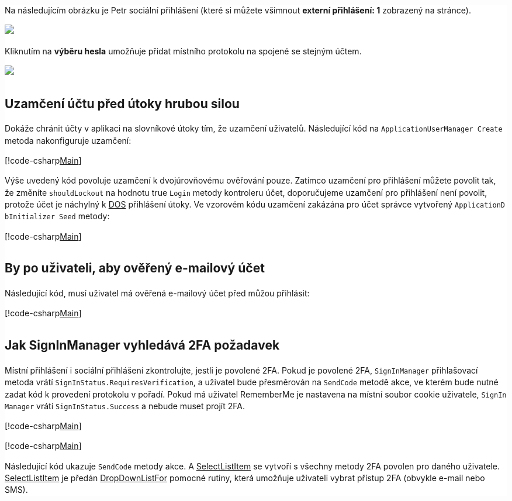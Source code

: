 Na následujícím obrázku je Petr sociální přihlášení (které si můžete všimnout **externí přihlášení: 1** zobrazený na stránce).

![](two-factor-authentication-using-sms-and-email-with-aspnet-identity/_static/image15.png)

Kliknutím na **výběru hesla** umožňuje přidat místního protokolu na spojené se stejným účtem.

![](two-factor-authentication-using-sms-and-email-with-aspnet-identity/_static/image16.png)

<a id="lock"></a>

## <a name="account-lockout-from-brute-force-attacks"></a>Uzamčení účtu před útoky hrubou silou

Dokáže chránit účty v aplikaci na slovníkové útoky tím, že uzamčení uživatelů. Následující kód na `ApplicationUserManager Create` metoda nakonfiguruje uzamčení:

[!code-csharp[Main](two-factor-authentication-using-sms-and-email-with-aspnet-identity/samples/sample13.cs)]

Výše uvedený kód povoluje uzamčení k dvojúrovňovému ověřování pouze. Zatímco uzamčení pro přihlášení můžete povolit tak, že změníte `shouldLockout` na hodnotu true `Login` metody kontroleru účet, doporučujeme uzamčení pro přihlášení není povolit, protože účet je náchylný k [DOS](http://en.wikipedia.org/wiki/Denial-of-service_attack) přihlášení útoky. Ve vzorovém kódu uzamčení zakázána pro účet správce vytvořený `ApplicationDbInitializer Seed` metody:

[!code-csharp[Main](two-factor-authentication-using-sms-and-email-with-aspnet-identity/samples/sample14.cs?highlight=19)]

## <a name="requiring-a-user-to-have-a-validated-email-account"></a>By po uživateli, aby ověřený e-mailový účet

Následující kód, musí uživatel má ověřená e-mailový účet před můžou přihlásit:

[!code-csharp[Main](two-factor-authentication-using-sms-and-email-with-aspnet-identity/samples/sample15.cs?highlight=8-17)]

## <a name="how-signinmanager-checks-for-2fa-requirement"></a>Jak SignInManager vyhledává 2FA požadavek

Místní přihlášení i sociální přihlášení zkontrolujte, jestli je povolené 2FA. Pokud je povolené 2FA, `SignInManager` přihlašovací metoda vrátí `SignInStatus.RequiresVerification`, a uživatel bude přesměrován na `SendCode` metodě akce, ve kterém bude nutné zadat kód k provedení protokolu v pořadí. Pokud má uživatel RememberMe je nastavena na místní soubor cookie uživatele, `SignInManager` vrátí `SignInStatus.Success` a nebude muset projít 2FA.

[!code-csharp[Main](two-factor-authentication-using-sms-and-email-with-aspnet-identity/samples/sample16.cs?highlight=20-22)]

[!code-csharp[Main](two-factor-authentication-using-sms-and-email-with-aspnet-identity/samples/sample17.cs?highlight=10-11,17-18)]

Následující kód ukazuje `SendCode` metody akce. A [SelectListItem](https://msdn.microsoft.com/library/system.web.mvc.selectlistitem.aspx) se vytvoří s všechny metody 2FA povolen pro daného uživatele. [SelectListItem](https://msdn.microsoft.com/library/system.web.mvc.selectlistitem.aspx) je předán [DropDownListFor](https://msdn.microsoft.com/library/system.web.ui.webcontrols.dropdownlist.aspx) pomocné rutiny, která umožňuje uživateli vybrat přístup 2FA (obvykle e-mail nebo SMS).
